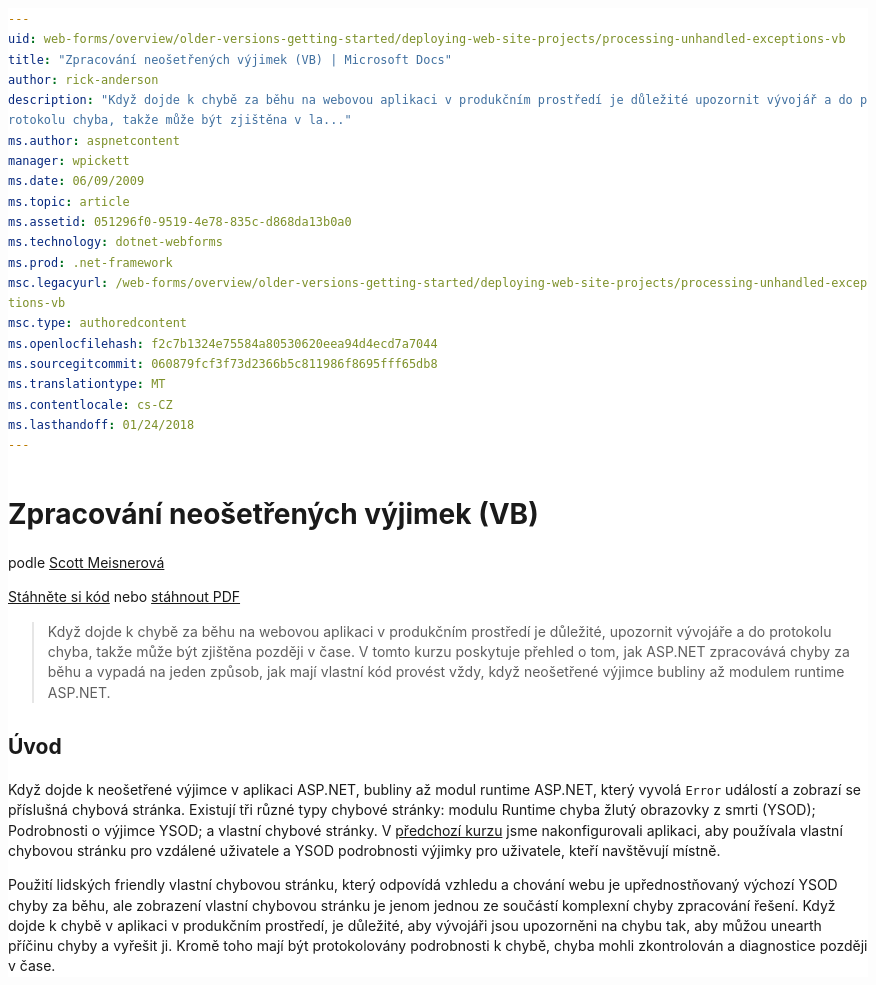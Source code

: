 ```yaml
---
uid: web-forms/overview/older-versions-getting-started/deploying-web-site-projects/processing-unhandled-exceptions-vb
title: "Zpracování neošetřených výjimek (VB) | Microsoft Docs"
author: rick-anderson
description: "Když dojde k chybě za běhu na webovou aplikaci v produkčním prostředí je důležité upozornit vývojář a do protokolu chyba, takže může být zjištěna v la..."
ms.author: aspnetcontent
manager: wpickett
ms.date: 06/09/2009
ms.topic: article
ms.assetid: 051296f0-9519-4e78-835c-d868da13b0a0
ms.technology: dotnet-webforms
ms.prod: .net-framework
msc.legacyurl: /web-forms/overview/older-versions-getting-started/deploying-web-site-projects/processing-unhandled-exceptions-vb
msc.type: authoredcontent
ms.openlocfilehash: f2c7b1324e75584a80530620eea94d4ecd7a7044
ms.sourcegitcommit: 060879fcf3f73d2366b5c811986f8695fff65db8
ms.translationtype: MT
ms.contentlocale: cs-CZ
ms.lasthandoff: 01/24/2018
---
```

<a name="processing-unhandled-exceptions-vb"></a>Zpracování neošetřených výjimek (VB)
====================
podle [Scott Meisnerová](https://twitter.com/ScottOnWriting)

[Stáhněte si kód](http://download.microsoft.com/download/1/0/C/10CC829F-A808-4302-97D3-59989B8F9C01/ASPNET_Hosting_Tutorial_12_VB.zip) nebo [stáhnout PDF](http://download.microsoft.com/download/5/C/5/5C57DB8C-5DEA-4B3A-92CA-4405544D313B/aspnet_tutorial12_ErrorHandling_vb.pdf)

> Když dojde k chybě za běhu na webovou aplikaci v produkčním prostředí je důležité, upozornit vývojáře a do protokolu chyba, takže může být zjištěna později v čase. V tomto kurzu poskytuje přehled o tom, jak ASP.NET zpracovává chyby za běhu a vypadá na jeden způsob, jak mají vlastní kód provést vždy, když neošetřené výjimce bubliny až modulem runtime ASP.NET.


## <a name="introduction"></a>Úvod

Když dojde k neošetřené výjimce v aplikaci ASP.NET, bubliny až modul runtime ASP.NET, který vyvolá `Error` událostí a zobrazí se příslušná chybová stránka. Existují tři různé typy chybové stránky: modulu Runtime chyba žlutý obrazovky z smrti (YSOD); Podrobnosti o výjimce YSOD; a vlastní chybové stránky. V [předchozí kurzu](displaying-a-custom-error-page-vb.md) jsme nakonfigurovali aplikaci, aby používala vlastní chybovou stránku pro vzdálené uživatele a YSOD podrobnosti výjimky pro uživatele, kteří navštěvují místně.

Použití lidských friendly vlastní chybovou stránku, který odpovídá vzhledu a chování webu je upřednostňovaný výchozí YSOD chyby za běhu, ale zobrazení vlastní chybovou stránku je jenom jednou ze součástí komplexní chyby zpracování řešení. Když dojde k chybě v aplikaci v produkčním prostředí, je důležité, aby vývojáři jsou upozorněni na chybu tak, aby můžou unearth příčinu chyby a vyřešit ji. Kromě toho mají být protokolovány podrobnosti k chybě, chyba mohli zkontrolován a diagnostice později v čase.
